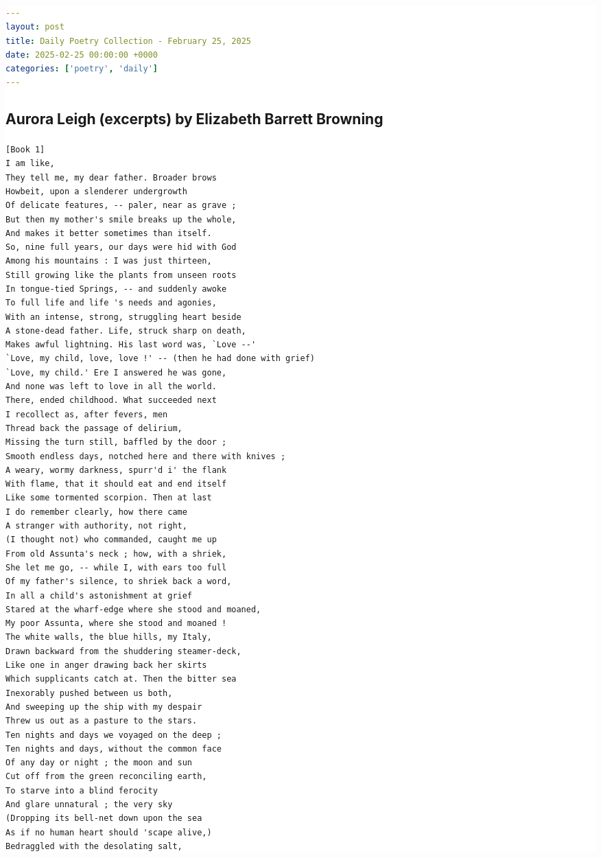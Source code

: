 ```yaml
---
layout: post
title: Daily Poetry Collection - February 25, 2025
date: 2025-02-25 00:00:00 +0000
categories: ['poetry', 'daily']
---
```


## Aurora Leigh (excerpts) by Elizabeth Barrett Browning

```
[Book 1]
I am like,
They tell me, my dear father. Broader brows
Howbeit, upon a slenderer undergrowth
Of delicate features, -- paler, near as grave ;
But then my mother's smile breaks up the whole,
And makes it better sometimes than itself.
So, nine full years, our days were hid with God
Among his mountains : I was just thirteen,
Still growing like the plants from unseen roots
In tongue-tied Springs, -- and suddenly awoke
To full life and life 's needs and agonies,
With an intense, strong, struggling heart beside
A stone-dead father. Life, struck sharp on death,
Makes awful lightning. His last word was, `Love --'
`Love, my child, love, love !' -- (then he had done with grief)
`Love, my child.' Ere I answered he was gone,
And none was left to love in all the world.
There, ended childhood. What succeeded next
I recollect as, after fevers, men
Thread back the passage of delirium,
Missing the turn still, baffled by the door ;
Smooth endless days, notched here and there with knives ;
A weary, wormy darkness, spurr'd i' the flank
With flame, that it should eat and end itself
Like some tormented scorpion. Then at last
I do remember clearly, how there came
A stranger with authority, not right,
(I thought not) who commanded, caught me up
From old Assunta's neck ; how, with a shriek,
She let me go, -- while I, with ears too full
Of my father's silence, to shriek back a word,
In all a child's astonishment at grief
Stared at the wharf-edge where she stood and moaned,
My poor Assunta, where she stood and moaned !
The white walls, the blue hills, my Italy,
Drawn backward from the shuddering steamer-deck,
Like one in anger drawing back her skirts
Which supplicants catch at. Then the bitter sea
Inexorably pushed between us both,
And sweeping up the ship with my despair
Threw us out as a pasture to the stars.
Ten nights and days we voyaged on the deep ;
Ten nights and days, without the common face
Of any day or night ; the moon and sun
Cut off from the green reconciling earth,
To starve into a blind ferocity
And glare unnatural ; the very sky
(Dropping its bell-net down upon the sea
As if no human heart should 'scape alive,)
Bedraggled with the desolating salt,
```